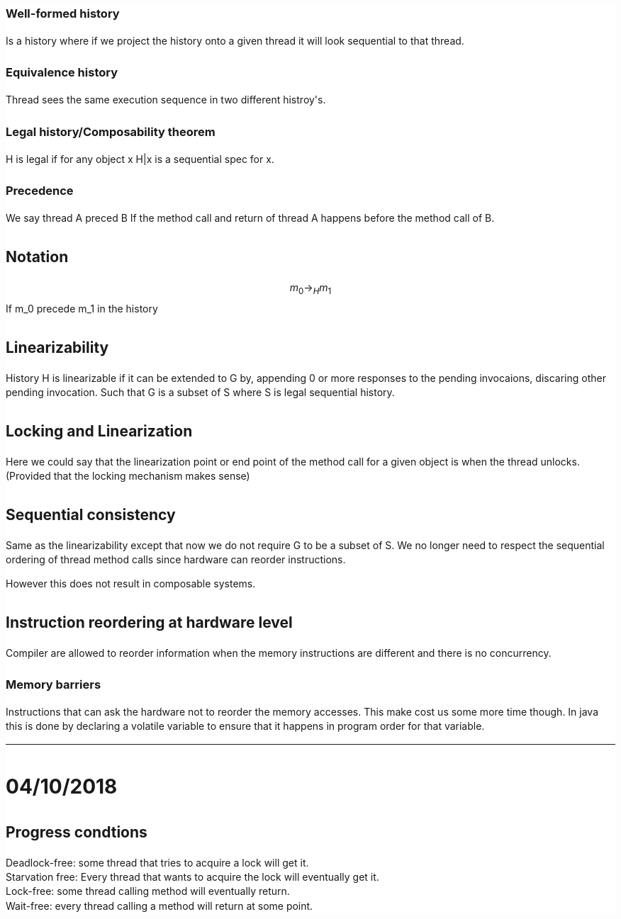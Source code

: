 ### Well-formed history
Is a history where if we project the history onto a given thread it will look sequential to that thread.

### Equivalence history
Thread sees the same execution sequence in two different histroy's.

### Legal history/Composability theorem
H is legal if for any object x H|x is a sequential spec for x.

### Precedence
We say thread A preced B If the method call and return of thread A happens before the method call of B.

## Notation
$$ m_0 \rightarrow_H m_1$$
If m_0 precede m_1 in the history

## Linearizability
History H is linearizable if it can be extended to G by, appending 0 or more responses to the pending invocaions, discaring other pending invocation. Such that G is a subset of S where S is legal sequential history.

## Locking and Linearization
Here we could say that the linearization point or end point of the method call for a given object is when the thread unlocks. (Provided that the locking mechanism makes sense)

## Sequential consistency
Same as the linearizability except that now we do not require G to be a subset of S. We no longer need to respect the sequential ordering of thread method calls since hardware can reorder instructions.

However this does not result in composable systems.

## Instruction reordering at hardware level
Compiler are allowed to reorder information when the memory instructions are different and there is no concurrency.

### Memory barriers
Instructions that can ask the hardware not to reorder the memory accesses. This make cost us some more time though. In java this is done by declaring a volatile variable to ensure that it happens in program order for that variable.

---
# 04/10/2018
## Progress condtions
Deadlock-free: some thread that tries to acquire a lock will get it.  
Starvation free: Every thread that wants to acquire the lock will eventually get it.  
Lock-free: some thread calling method will eventually return.  
Wait-free: every thread calling a method will return at some point.
